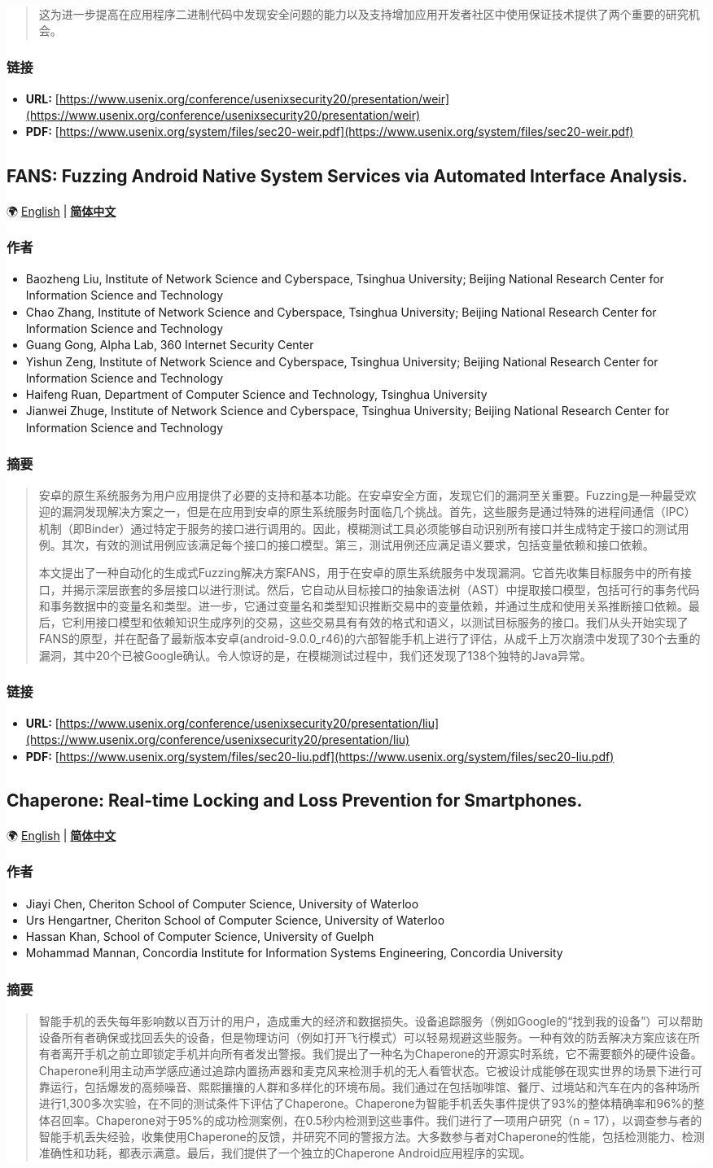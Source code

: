 > 
> 这为进一步提高在应用程序二进制代码中发现安全问题的能力以及支持增加应用开发者社区中使用保证技术提供了两个重要的研究机会。

### 链接
- **URL:** [https://www.usenix.org/conference/usenixsecurity20/presentation/weir](https://www.usenix.org/conference/usenixsecurity20/presentation/weir)
- **PDF:** [https://www.usenix.org/system/files/sec20-weir.pdf](https://www.usenix.org/system/files/sec20-weir.pdf)
## FANS: Fuzzing Android Native System Services via Automated Interface Analysis.
🌍 [English](../../../docs/en/USENIX%20Security%20Symposium/USENIX%20Security%20Symposium[2020].md#fans-fuzzing-android-native-system-services-via-automated-interface-analysis) | **[简体中文](../../../docs/zh-CN/USENIX%20Security%20Symposium/USENIX%20Security%20Symposium[2020].md#fans-fuzzing-android-native-system-services-via-automated-interface-analysis)**
### 作者
* Baozheng Liu, Institute of Network Science and Cyberspace, Tsinghua University; Beijing National Research Center for Information Science and Technology
* Chao Zhang, Institute of Network Science and Cyberspace, Tsinghua University; Beijing National Research Center for Information Science and Technology
* Guang Gong, Alpha Lab, 360 Internet Security Center
* Yishun Zeng, Institute of Network Science and Cyberspace, Tsinghua University; Beijing National Research Center for Information Science and Technology
* Haifeng Ruan, Department of Computer Science and Technology, Tsinghua University
* Jianwei Zhuge, Institute of Network Science and Cyberspace, Tsinghua University; Beijing National Research Center for Information Science and Technology
### 摘要
> 安卓的原生系统服务为用户应用提供了必要的支持和基本功能。在安卓安全方面，发现它们的漏洞至关重要。Fuzzing是一种最受欢迎的漏洞发现解决方案之一，但是在应用到安卓的原生系统服务时面临几个挑战。首先，这些服务是通过特殊的进程间通信（IPC）机制（即Binder）通过特定于服务的接口进行调用的。因此，模糊测试工具必须能够自动识别所有接口并生成特定于接口的测试用例。其次，有效的测试用例应该满足每个接口的接口模型。第三，测试用例还应满足语义要求，包括变量依赖和接口依赖。
> 
> 本文提出了一种自动化的生成式Fuzzing解决方案FANS，用于在安卓的原生系统服务中发现漏洞。它首先收集目标服务中的所有接口，并揭示深层嵌套的多层接口以进行测试。然后，它自动从目标接口的抽象语法树（AST）中提取接口模型，包括可行的事务代码和事务数据中的变量名和类型。进一步，它通过变量名和类型知识推断交易中的变量依赖，并通过生成和使用关系推断接口依赖。最后，它利用接口模型和依赖知识生成序列的交易，这些交易具有有效的格式和语义，以测试目标服务的接口。我们从头开始实现了FANS的原型，并在配备了最新版本安卓(android-9.0.0_r46)的六部智能手机上进行了评估，从成千上万次崩溃中发现了30个去重的漏洞，其中20个已被Google确认。令人惊讶的是，在模糊测试过程中，我们还发现了138个独特的Java异常。

### 链接
- **URL:** [https://www.usenix.org/conference/usenixsecurity20/presentation/liu](https://www.usenix.org/conference/usenixsecurity20/presentation/liu)
- **PDF:** [https://www.usenix.org/system/files/sec20-liu.pdf](https://www.usenix.org/system/files/sec20-liu.pdf)
## Chaperone: Real-time Locking and Loss Prevention for Smartphones.
🌍 [English](../../../docs/en/USENIX%20Security%20Symposium/USENIX%20Security%20Symposium[2020].md#chaperone-real-time-locking-and-loss-prevention-for-smartphones) | **[简体中文](../../../docs/zh-CN/USENIX%20Security%20Symposium/USENIX%20Security%20Symposium[2020].md#chaperone-real-time-locking-and-loss-prevention-for-smartphones)**
### 作者
* Jiayi Chen, Cheriton School of Computer Science, University of Waterloo
* Urs Hengartner, Cheriton School of Computer Science, University of Waterloo
* Hassan Khan, School of Computer Science, University of Guelph
* Mohammad Mannan, Concordia Institute for Information Systems Engineering, Concordia University
### 摘要
> 智能手机的丢失每年影响数以百万计的用户，造成重大的经济和数据损失。设备追踪服务（例如Google的“找到我的设备”）可以帮助设备所有者确保或找回丢失的设备，但是物理访问（例如打开飞行模式）可以轻易规避这些服务。一种有效的防丢解决方案应该在所有者离开手机之前立即锁定手机并向所有者发出警报。我们提出了一种名为Chaperone的开源实时系统，它不需要额外的硬件设备。Chaperone利用主动声学感应通过追踪内置扬声器和麦克风来检测手机的无人看管状态。它被设计成能够在现实世界的场景下进行可靠运行，包括爆发的高频噪音、熙熙攘攘的人群和多样化的环境布局。我们通过在包括咖啡馆、餐厅、过境站和汽车在内的各种场所进行1,300多次实验，在不同的测试条件下评估了Chaperone。Chaperone为智能手机丢失事件提供了93%的整体精确率和96%的整体召回率。Chaperone对于95%的成功检测案例，在0.5秒内检测到这些事件。我们进行了一项用户研究（n = 17），以调查参与者的智能手机丢失经验，收集使用Chaperone的反馈，并研究不同的警报方法。大多数参与者对Chaperone的性能，包括检测能力、检测准确性和功耗，都表示满意。最后，我们提供了一个独立的Chaperone Android应用程序的实现。